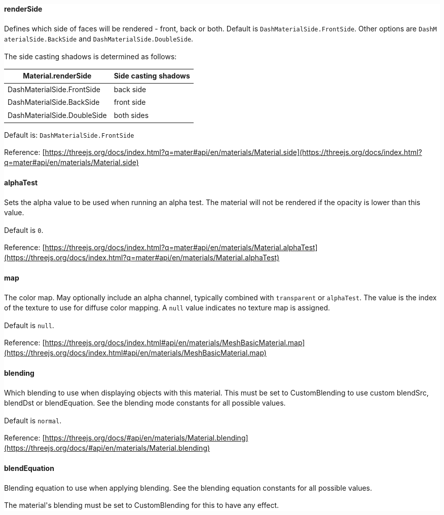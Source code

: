 #### renderSide

Defines which side of faces will be rendered - front, back or both. Default is `DashMaterialSide.FrontSide`. Other options are `DashMaterialSide.BackSide` and `DashMaterialSide.DoubleSide`.

The side casting shadows is determined as follows:

| Material.renderSide         | Side casting shadows |
| --------------------------- | -------------------- |
| DashMaterialSide.FrontSide  | back side            |
| DashMaterialSide.BackSide   | front side           |
| DashMaterialSide.DoubleSide | both sides           |

Default is: `DashMaterialSide.FrontSide`

Reference: [https://threejs.org/docs/index.html?q=mater#api/en/materials/Material.side](https://threejs.org/docs/index.html?q=mater#api/en/materials/Material.side)

#### alphaTest

Sets the alpha value to be used when running an alpha test. The material will not be rendered if the opacity is lower than this value.

Default is `0`.

Reference: [https://threejs.org/docs/index.html?q=mater#api/en/materials/Material.alphaTest](https://threejs.org/docs/index.html?q=mater#api/en/materials/Material.alphaTest)

#### map

The color map. May optionally include an alpha channel, typically combined with `transparent` or `alphaTest`. The value is the index of the texture to use for diffuse color mapping. A `null` value indicates no texture map is assigned.

Default is `null`.

Reference: [https://threejs.org/docs/index.html#api/en/materials/MeshBasicMaterial.map](https://threejs.org/docs/index.html#api/en/materials/MeshBasicMaterial.map)

#### blending

Which blending to use when displaying objects with this material. This must be set to CustomBlending to use custom blendSrc, blendDst or blendEquation. See the blending mode constants for all possible values.

Default is `normal`.

Reference: [https://threejs.org/docs/#api/en/materials/Material.blending](https://threejs.org/docs/#api/en/materials/Material.blending)

#### blendEquation

Blending equation to use when applying blending. See the blending equation constants for all possible values.

The material's blending must be set to CustomBlending for this to have any effect.
